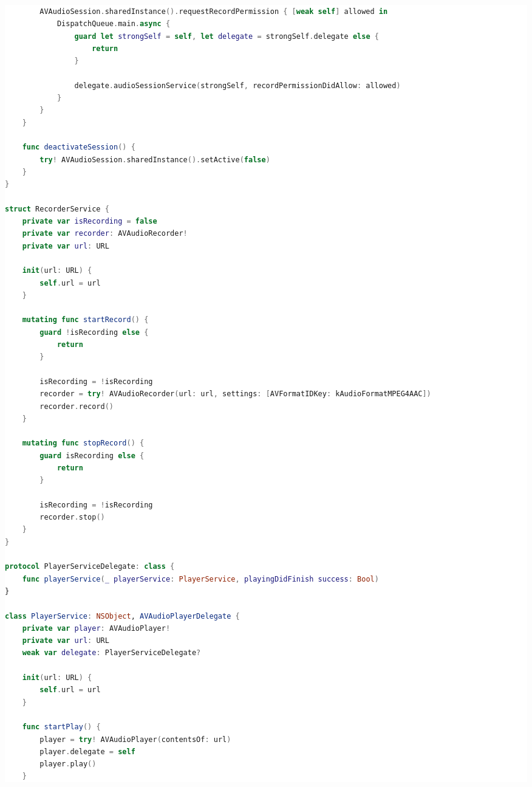 ```swift
        AVAudioSession.sharedInstance().requestRecordPermission { [weak self] allowed in
            DispatchQueue.main.async {
                guard let strongSelf = self, let delegate = strongSelf.delegate else {
                    return
                }
                
                delegate.audioSessionService(strongSelf, recordPermissionDidAllow: allowed)
            }
        }
    }
    
    func deactivateSession() {
        try! AVAudioSession.sharedInstance().setActive(false)
    }
}

struct RecorderService {
    private var isRecording = false
    private var recorder: AVAudioRecorder!
    private var url: URL
    
    init(url: URL) {
        self.url = url
    }
    
    mutating func startRecord() {
        guard !isRecording else {
            return
        }
        
        isRecording = !isRecording
        recorder = try! AVAudioRecorder(url: url, settings: [AVFormatIDKey: kAudioFormatMPEG4AAC])
        recorder.record()
    }
    
    mutating func stopRecord() {
        guard isRecording else {
            return
        }
        
        isRecording = !isRecording
        recorder.stop()
    }
}

protocol PlayerServiceDelegate: class {
    func playerService(_ playerService: PlayerService, playingDidFinish success: Bool)
}

class PlayerService: NSObject, AVAudioPlayerDelegate {
    private var player: AVAudioPlayer!
    private var url: URL
    weak var delegate: PlayerServiceDelegate?
    
    init(url: URL) {
        self.url = url
    }
    
    func startPlay() {
        player = try! AVAudioPlayer(contentsOf: url)
        player.delegate = self
        player.play()
    }
```